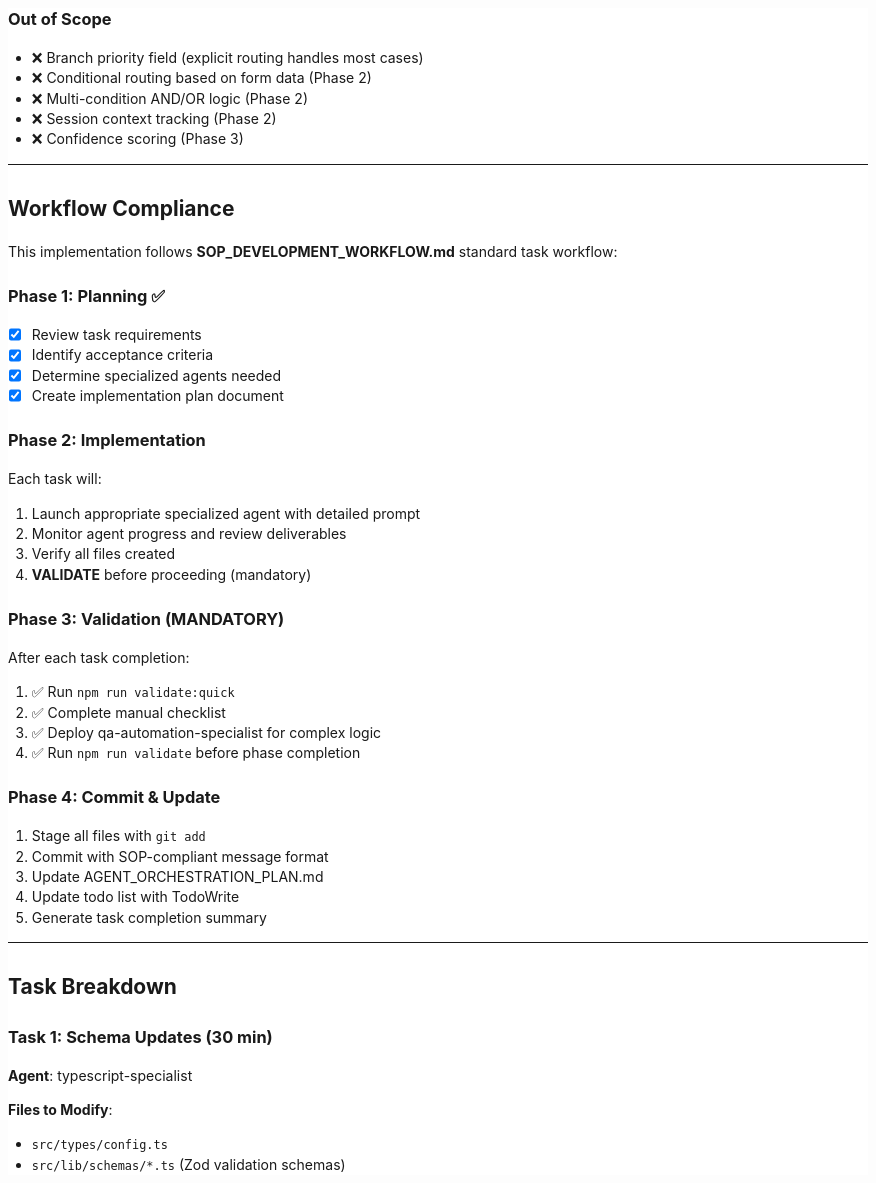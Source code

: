 ### Out of Scope

- ❌ Branch priority field (explicit routing handles most cases)
- ❌ Conditional routing based on form data (Phase 2)
- ❌ Multi-condition AND/OR logic (Phase 2)
- ❌ Session context tracking (Phase 2)
- ❌ Confidence scoring (Phase 3)

---

## Workflow Compliance

This implementation follows **SOP_DEVELOPMENT_WORKFLOW.md** standard task workflow:

### Phase 1: Planning ✅
- [x] Review task requirements
- [x] Identify acceptance criteria
- [x] Determine specialized agents needed
- [x] Create implementation plan document

### Phase 2: Implementation
Each task will:
1. Launch appropriate specialized agent with detailed prompt
2. Monitor agent progress and review deliverables
3. Verify all files created
4. **VALIDATE** before proceeding (mandatory)

### Phase 3: Validation (MANDATORY)
After each task completion:
1. ✅ Run `npm run validate:quick`
2. ✅ Complete manual checklist
3. ✅ Deploy qa-automation-specialist for complex logic
4. ✅ Run `npm run validate` before phase completion

### Phase 4: Commit & Update
1. Stage all files with `git add`
2. Commit with SOP-compliant message format
3. Update AGENT_ORCHESTRATION_PLAN.md
4. Update todo list with TodoWrite
5. Generate task completion summary

---

## Task Breakdown

### Task 1: Schema Updates (30 min)

**Agent**: typescript-specialist

**Files to Modify**:
- `src/types/config.ts`
- `src/lib/schemas/*.ts` (Zod validation schemas)
